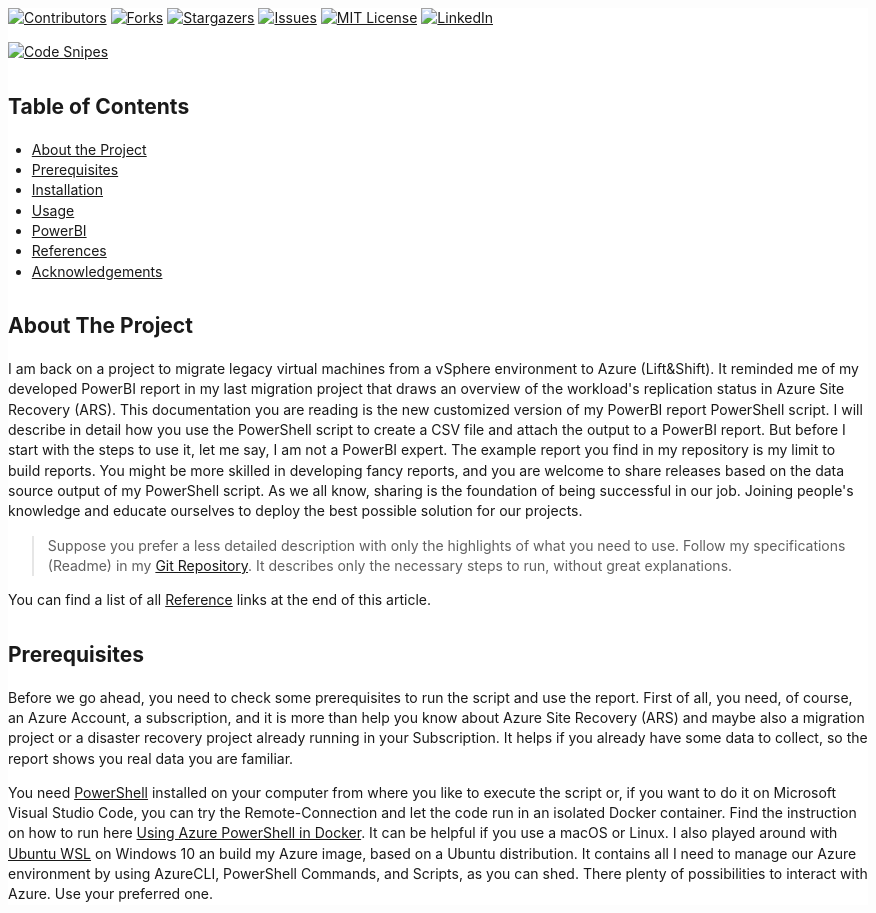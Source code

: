 [![Contributors][contributors-shield]][contributors-url]
[![Forks][forks-shield]][forks-url]
[![Stargazers][stars-shield]][stars-url]
[![Issues][issues-shield]][issues-url]
[![MIT License][license-shield]][license-url]
[![LinkedIn][linkedin-shield]][linkedin-url]

<p align="left">
  <a href="{{site.baseurl}}">
    <img src="{{site.baseurl}}/assets/images/logo.png" alt="Code Snipes" width="80%" height="80%">
  </a>
</p>

## Table of Contents

* [About the Project](#about-the-project)
* [Prerequisites](#prerequisites)
* [Installation](#installation)
* [Usage](#usage)
* [PowerBI](#powerbi)
* [References](#references)
* [Acknowledgements](#acknowledgements)


## About The Project
I am back on a project to migrate legacy virtual machines from a vSphere environment to Azure (Lift&Shift). It reminded me of my developed PowerBI report in my last migration project that draws an overview of the workload's replication status in Azure Site Recovery (ARS). This documentation you are reading is the new customized version of my PowerBI report PowerShell script. I will describe in detail how you use the PowerShell script to create a CSV file and attach the output to a PowerBI report. But before I start with the steps to use it, let me say, I am not a PowerBI expert. The example report you find in my repository is my limit to build reports. You might be more skilled in developing fancy reports, and you are welcome to share releases based on the data source output of my PowerShell script. As we all know, sharing is the foundation of being successful in our job. Joining people's knowledge and educate ourselves to deploy the best possible solution for our projects.

>Suppose you prefer a less detailed description with only the highlights of what you need to use. Follow my specifications (Readme) in my [Git Repository](https://github.com/adminph-de/ps-powerbi-asr-report/tree/master). It describes only the necessary steps to run, without great explanations.

You can find a list of all [Reference](#references) links at the end of this article.


## Prerequisites

Before we go ahead, you need to check some prerequisites to run the script and use the report. First of all, you need, of course, an Azure Account, a subscription, and it is more than help you know about Azure Site Recovery (ARS) and maybe also a migration project or a disaster recovery project already running in your Subscription. It helps if you already have some data to collect, so the report shows you real data you are familiar.

You need [PowerShell](https://docs.microsoft.com/en-us/powershell/) installed on your computer from where you like to execute the script or, if you want to do it on Microsoft Visual Studio Code, you can try the Remote-Connection and let the code run in an isolated Docker container. Find the instruction on how to run here [Using Azure PowerShell in Docker](https://docs.microsoft.com/en-us/powershell/azure/azureps-in-docker?view=azps-4.4.0). It can be helpful if you use a macOS or Linux. I also played around with [Ubuntu WSL](https://ubuntu.com/wsl) on Windows 10 an build my Azure image, based on a Ubuntu distribution. It contains all I need to manage our Azure environment by using AzureCLI, PowerShell Commands, and Scripts, as you can shed. There plenty of possibilities to interact with Azure. Use your preferred one. 


[contributors-shield]: https://img.shields.io/github/contributors/adminph-de/ps-azure-bginfo.svg?style=flat-square
[contributors-url]: https://github.com/adminph-de/ps-azure-bginfo/graphs/contributors
[forks-shield]: https://img.shields.io/github/forks/adminph-de/ps-azure-bginfo.svg?style=flat-square
[forks-url]: https://github.com/adminph-de/ps-azure-bginfo/network/members
[stars-shield]: https://img.shields.io/github/stars/adminph-de/ps-azure-bginfo.svg?style=flat-square
[stars-url]: https://github.com/adminph-de/ps-azure-bginfo/stargazers
[issues-shield]: https://img.shields.io/github/issues/adminph-de/ps-azure-bginfo.svg?style=flat-square
[issues-url]: https://github.com/adminph-de/ps-azure-bginfo/issues
[license-shield]: https://img.shields.io/github/license/adminph-de/ps-azure-bginfo.svg?style=flat-square
[license-url]: https://github.com/adminph-de/ps-azure-bginfo/blob/master/LICENSE.txt
[linkedin-shield]: https://img.shields.io/badge/-LinkedIn-black.svg?style=flat-square&logo=linkedin&colorB=555
[linkedin-url]: https://www.linkedin.com/in/patrickhayo/?locale=en_US
[product-screenshot-1]: {{site.baseurl}}/assets/images/screenshot1.png
